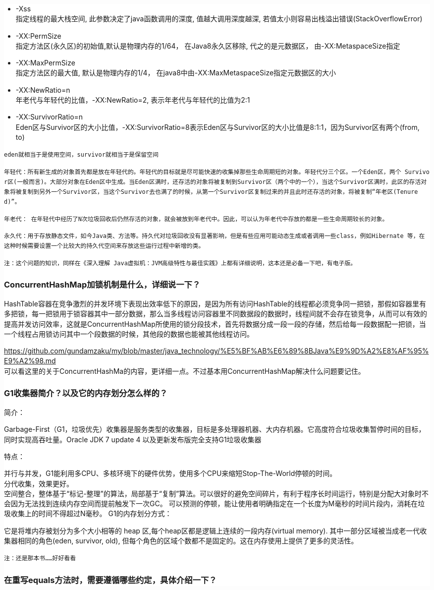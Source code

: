 * -Xss  
指定线程的最大栈空间, 此参数决定了java函数调用的深度, 值越大调用深度越深, 若值太小则容易出栈溢出错误(StackOverflowError)

* -XX:PermSize  
指定方法区(永久区)的初始值,默认是物理内存的1/64， 在Java8永久区移除, 代之的是元数据区， 由-XX:MetaspaceSize指定

* -XX:MaxPermSize  
指定方法区的最大值, 默认是物理内存的1/4， 在java8中由-XX:MaxMetaspaceSize指定元数据区的大小

* -XX:NewRatio=n  
年老代与年轻代的比值，-XX:NewRatio=2, 表示年老代与年轻代的比值为2:1

* -XX:SurvivorRatio=n  
Eden区与Survivor区的大小比值，-XX:SurvivorRatio=8表示Eden区与Survivor区的大小比值是8:1:1，因为Survivor区有两个(from, to)

`eden就相当于是使用空间，survivor就相当于是保留空间`  

`年轻代：所有新生成的对象首先都是放在年轻代的。年轻代的目标就是尽可能快速的收集掉那些生命周期短的对象。年轻代分三个区。一个Eden区，两个 Survivor区(一般而言)。大部分对象在Eden区中生成。当Eden区满时，还存活的对象将被复制到Survivor区（两个中的一个），当这个Survivor区满时，此区的存活对象将被复制到另外一个Survivor区，当这个Survivor去也满了的时候，从第一个Survivor区复制过来的并且此时还存活的对象，将被复制“年老区(Tenured)”。`

`年老代： 在年轻代中经历了N次垃圾回收后仍然存活的对象，就会被放到年老代中。因此，可以认为年老代中存放的都是一些生命周期较长的对象。`

`永久代：用于存放静态文件，如今Java类、方法等。持久代对垃圾回收没有显著影响，但是有些应用可能动态生成或者调用一些class，例如Hibernate 等，在这种时候需要设置一个比较大的持久代空间来存放这些运行过程中新增的类。`

`注：这个问题的知识，同样在《深入理解 Java虚拟机：JVM高级特性与最佳实践》上都有详细说明，这本还是必备一下吧，有电子版。`

### ConcurrentHashMap加锁机制是什么，详细说一下？

HashTable容器在竞争激烈的并发环境下表现出效率低下的原因，是因为所有访问HashTable的线程都必须竞争同一把锁，那假如容器里有多把锁，每一把锁用于锁容器其中一部分数据，那么当多线程访问容器里不同数据段的数据时，线程间就不会存在锁竞争，从而可以有效的提高并发访问效率，这就是ConcurrentHashMap所使用的锁分段技术，首先将数据分成一段一段的存储，然后给每一段数据配一把锁，当一个线程占用锁访问其中一个段数据的时候，其他段的数据也能被其他线程访问。  

https://github.com/gundamzaku/my/blob/master/java_technology/%E5%BF%AB%E6%89%8BJava%E9%9D%A2%E8%AF%95%E9%A2%98.md  
可以看这里的关于ConcurrentHashMa的内容，更详细一点。不过基本用ConcurrentHashMap解决什么问题要记住。  

### G1收集器简介？以及它的内存划分怎么样的？

简介：

Garbage-First（G1，垃圾优先）收集器是服务类型的收集器，目标是多处理器机器、大内存机器。它高度符合垃圾收集暂停时间的目标，同时实现高吞吐量。Oracle JDK 7 update 4 以及更新发布版完全支持G1垃圾收集器  

特点：  

并行与并发，G1能利用多CPU、多核环境下的硬件优势，使用多个CPU来缩短Stop-The-World停顿的时间。  
分代收集，效果更好。  
空间整合，整体基于“标记-整理”的算法，局部基于“复制”算法。可以很好的避免空间碎片，有利于程序长时间运行，特别是分配大对象时不会因为无法找到连续内存空间而提前触发下一次GC。
可以预测的停顿，能让使用者明确指定在一个长度为M毫秒的时间片段内，消耗在垃圾收集上的时间不得超过N毫秒。
G1的内存划分方式：

它是将堆内存被划分为多个大小相等的 heap 区,每个heap区都是逻辑上连续的一段内存(virtual memory). 其中一部分区域被当成老一代收集器相同的角色(eden, survivor, old), 但每个角色的区域个数都不是固定的。这在内存使用上提供了更多的灵活性。

`注：还是那本书……好好看看`  

### 在重写equals方法时，需要遵循哪些约定，具体介绍一下？
